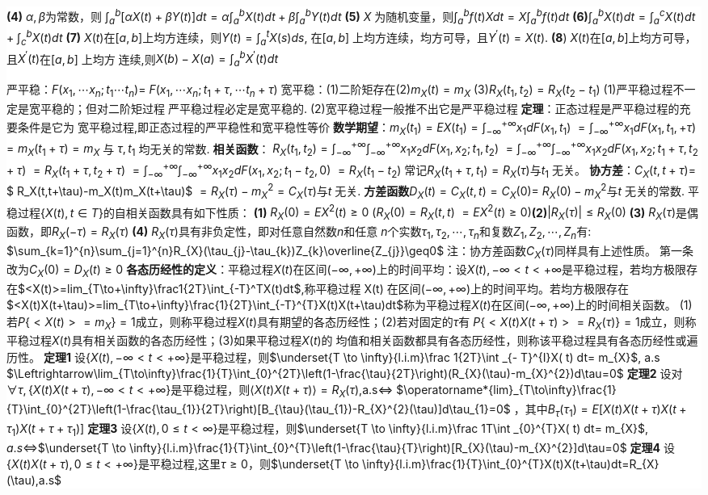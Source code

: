 **(4)** $\alpha , \beta$为常数，则
$\int_{a}^{b}[\alpha X(t)+\beta Y(t)]dt=\alpha\int_{a}^{b}X(t)dt+\beta\int_{a}^{b}Y(t)dt$
**(5)** $X$ 为随机变量，则$\int_a^bf(t)Xdt=X\int_a^bf(t)dt$
**(6)**$\int_{a}^{b}X(t)dt=\int_{a}^{c}X(t)dt+\int_{c}^{b}X(t)dt$
**(7)** ${X} ( t)$在$[a,b]$上均方连续，则$Y( t) = \int _a^tX( s) ds$, 
在$[a,b]$ 上均方连续，均方可导，且$Y^\prime(t)=X(t).$
**(8**) $X( t)$在$[a,b]$上均方可导，且$X^\prime(t)$在$[a,b]$ 上均方
连续,则$X(b)-X(a)=\int_{a}^{b}X^{\prime}(t)dt$

严平稳：$F(x_{1},\cdots x_{n};t_{1}\cdots t_{n})=$
$F(x_{1},\cdots x_{n};t_{1}+\tau,\cdots t_{n}+\tau)$
宽平稳：(1)二阶矩存在(2)$m_X(t)=m_X$
$(3)R_X(t_1,t_2)=R_X(t_2-t_1)$
(1)严平稳过程不一定是宽平稳的；但对二阶矩过程
严平稳过程必定是宽平稳的.
(2)宽平稳过程一般推不出它是严平稳过程
**定理**：正态过程是严平稳过程的充要条件是它为
宽平稳过程,即正态过程的严平稳性和宽平稳性等价
**数学期望**：$m_X(t_1)=EX(t_1)=\int_{-\infty}^{+\infty}x_1dF(x_1,t_1)$
$=\int_{-\infty}^{+\infty}x_1dF(x_1,t_1,+\tau)=m_X(t_1+\tau)=m_X$
与 $\tau,t_1$ 均无关的常数.
**相关函数**：
$R_X(t_1,t_2)=\int_{-\infty}^{+\infty}\int_{-\infty}^{+\infty}x_1x_2dF(x_1,x_2;t_1,t_2)$
$=\int_{-\infty}^{+\infty}\int_{-\infty}^{+\infty}x_{1}x_{2}dF(x_{1},x_{2};t_{1}+\tau,t_{2}+\tau)$
$=R_{X}(t_{1}+\tau,t_{2}+\tau)$
$=\int_{-\infty}^{+\infty}\int_{-\infty}^{+\infty}x_1x_2dF(x_1,x_2;t_1-t_2,0)$
$=R_X(t_1-t_2)$
常记$R_X(t_1+\tau,t_1)=R_X(\tau)$与$t_1$ 无关。
**协方差**：$C_X(t,t+\tau)=$
$
R_X(t,t+\tau)-m_X(t)m_X(t+\tau)$
$=R_X(\tau)-m_X^2=C_X(\tau)$与$t$ 无关.
**方差函数**$D_X(t)=C_X(t,t)=C_X(0)=$
$R_X(0)-m_X^2$与$t$ 无关的常数.
平稳过程$\{X(t),t\in T\}$的自相关函数具有如下性质：
**(1)** $R_{X}( 0) = EX^{2}( t) \geq 0$ $( R_{X}( 0) = R_{X}( t, t)$
$=EX^2(t)\geq0)$**(2)**$\left|R_X(\tau)\right|\leq R_X(0)$
**(3)** $R_{X}( \tau )$是偶函数，即$R_X(-\tau)=R_X(\tau)$
**(4)** $R_{X}( \tau )$具有非负定性，即对任意自然数$n$和任意
$n$个实数$\tau_{1},\tau_{2},\cdots,\tau_{n}$和复数$Z_{1},Z_{2},\cdots,Z_{n}$有:
$\sum_{k=1}^{n}\sum_{j=1}^{n}R_{X}(\tau_{j}-\tau_{k})Z_{k}\overline{Z_{j}}\geq0$
注：协方差函数$C_X(\tau)$同样具有上述性质。
第一条改为$C_X(0)=D_X(t)\geq0$
**各态历经性的定义**：平稳过程$X(t)$在区间$(-\infty,+\infty)$上的时间平均：设$X(t),-\infty<t<+\infty$是平稳过程，若均方极限存在$<X(t)>=lim_{T\to+\infty}\frac1{2T}\int_{-T}^TX(t)dt$,称平稳过程 X(t) 在区间$(-\infty,+\infty)$上的时间平均。若均方极限存在
$<X(t)X(t+\tau)>=lim_{T\to+\infty}\frac{1}{2T}\int_{-T}^{T}X(t)X(t+\tau)dt$称为平稳过程$X(t)$在区间$(-\infty,+\infty)$上的时间相关函数。
(1)若$P\{<X(t)>=m_{X}\}=1$成立，则称平稳过程$X(t)$具有期望的各态历经性；(2)若对固定的$\tau$有
$P\{<X(t)X(t+\tau)>=R_X(\tau)\}=1$成立，则称平稳过程$X(t)$具有相关函数的各态历经性；(3)如果平稳过程$X(t)$的
均值和相关函数都具有各态历经性，则称该平稳过程具有各态历经性或遍历性。
**定理1** 设$\{X(t),-\infty<t<+\infty\}$是平稳过程，则$\underset{T \to \infty}{l.i.m}\frac 1{2T}\int _{- T}^{I}X( t) dt= m_{X}$, a.s
$\Leftrightarrow\lim_{T\to\infty}\frac{1}{T}\int_{0}^{2T}\left(1-\frac{\tau}{2T}\right)(R_{X}(\tau)-m_{X}^{2})d\tau=0$
**定理2** 设对$\forall\tau,\{X(t)X(t+\tau),-\infty<t<+\infty\}$是平稳过程，则$\langle X(t)X(t+\tau)\rangle=R_{X}(\tau)$,a.s$\Leftrightarrow$
$\operatorname*{lim}_{T\to\infty}\frac{1}{T}\int_{0}^{2T}\left(1-\frac{\tau_{1}}{2T}\right)[B_{\tau}(\tau_{1})-R_{X}^{2}(\tau)]d\tau_{1}=0$ ，其中$B_\tau(\tau_{1})=E[X(t)X(t+\tau)X(t+\tau_{1})X(t+\tau+\tau_{1})]$ 
**定理3** 设$\{X(t),0\leq t<\infty\}$是平稳过程，则$\underset{T \to \infty}{l.i.m}\frac 1T\int _{0}^{T}X( t) dt= m_{X}$, $a. s\Leftrightarrow$$\underset{T \to \infty}{l.i.m}\frac{1}{T}\int_{0}^{T}\left(1-\frac{\tau}{T}\right)[R_{X}(\tau)-m_{X}^{2}]d\tau=0$
**定理4** 设$\{X(t)X(t+\tau),0\leq t<+\infty\}$是平稳过程,这里$\tau\geq0$，则$\underset{T \to \infty}{l.i.m}\frac{1}{T}\int_{0}^{T}X(t)X(t+\tau)dt=R_{X}(\tau),a.s$